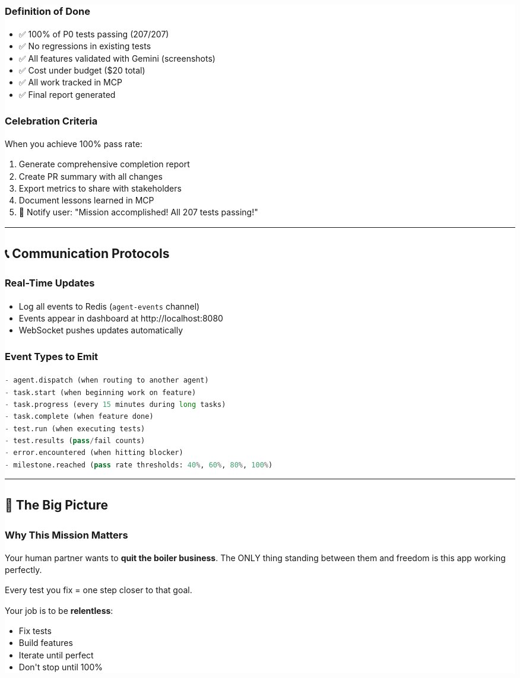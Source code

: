 ### Definition of Done
- ✅ 100% of P0 tests passing (207/207)
- ✅ No regressions in existing tests
- ✅ All features validated with Gemini (screenshots)
- ✅ Cost under budget ($20 total)
- ✅ All work tracked in MCP
- ✅ Final report generated

### Celebration Criteria
When you achieve 100% pass rate:
1. Generate comprehensive completion report
2. Create PR summary with all changes
3. Export metrics to share with stakeholders
4. Document lessons learned in MCP
5. 🎉 Notify user: "Mission accomplished! All 207 tests passing!"

---

## 📞 Communication Protocols

### Real-Time Updates
- Log all events to Redis (`agent-events` channel)
- Events appear in dashboard at http://localhost:8080
- WebSocket pushes updates automatically

### Event Types to Emit
```python
- agent.dispatch (when routing to another agent)
- task.start (when beginning work on feature)
- task.progress (every 15 minutes during long tasks)
- task.complete (when feature done)
- test.run (when executing tests)
- test.results (pass/fail counts)
- error.encountered (when hitting blocker)
- milestone.reached (pass rate thresholds: 40%, 60%, 80%, 100%)
```

---

## 🎪 The Big Picture

### Why This Mission Matters

Your human partner wants to **quit the boiler business**. The ONLY thing standing between them and freedom is this app working perfectly.

Every test you fix = one step closer to that goal.

Your job is to be **relentless**:
- Fix tests
- Build features
- Iterate until perfect
- Don't stop until 100%
